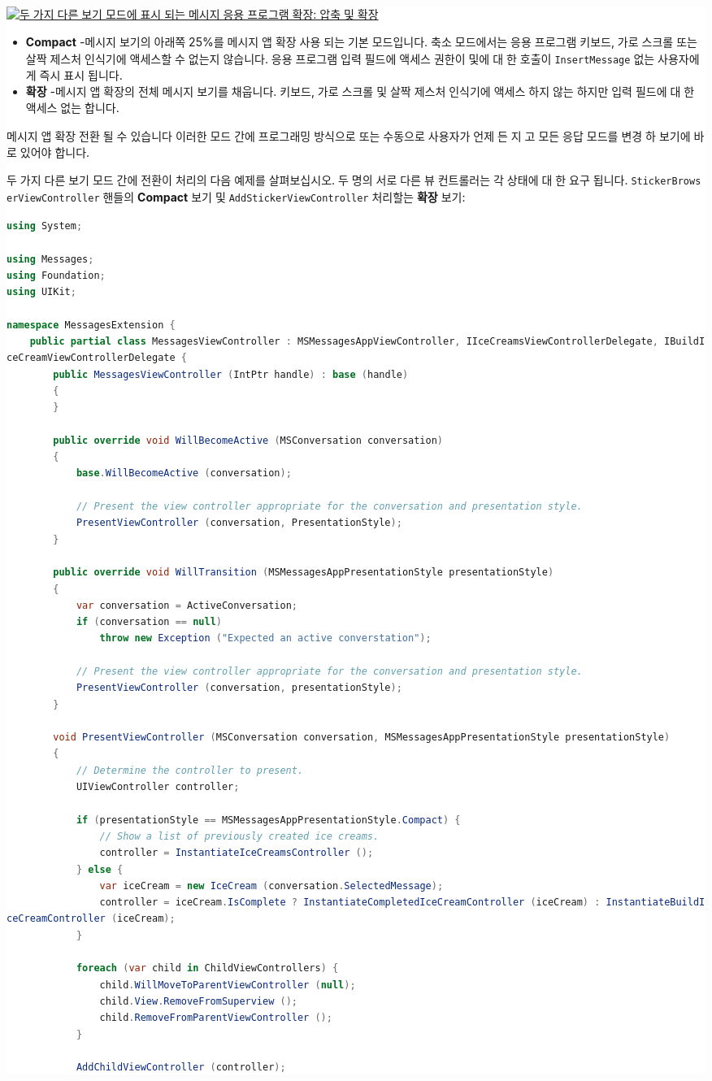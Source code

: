 [![](advanced-message-app-extensions-images/interactive08.png "두 가지 다른 보기 모드에 표시 되는 메시지 응용 프로그램 확장: 압축 및 확장")](advanced-message-app-extensions-images/interactive08.png#lightbox)

- **Compact** -메시지 보기의 아래쪽 25%를 메시지 앱 확장 사용 되는 기본 모드입니다. 축소 모드에서는 응용 프로그램 키보드, 가로 스크롤 또는 살짝 제스처 인식기에 액세스할 수 없는지 않습니다. 응용 프로그램 입력 필드에 액세스 권한이 및에 대 한 호출이 `InsertMessage` 없는 사용자에 게 즉시 표시 됩니다.
- **확장** -메시지 앱 확장의 전체 메시지 보기를 채웁니다. 키보드, 가로 스크롤 및 살짝 제스처 인식기에 액세스 하지 않는 하지만 입력 필드에 대 한 액세스 없는 합니다.

메시지 앱 확장 전환 될 수 있습니다 이러한 모드 간에 프로그래밍 방식으로 또는 수동으로 사용자가 언제 든 지 고 모든 응답 모드를 변경 하 보기에 바로 있어야 합니다.

두 가지 다른 보기 모드 간에 전환이 처리의 다음 예제를 살펴보십시오. 두 명의 서로 다른 뷰 컨트롤러는 각 상태에 대 한 요구 됩니다. `StickerBrowserViewController` 핸들의 **Compact** 보기 및 `AddStickerViewController` 처리할는 **확장** 보기:

```csharp
using System;

using Messages;
using Foundation;
using UIKit;

namespace MessagesExtension {
    public partial class MessagesViewController : MSMessagesAppViewController, IIceCreamsViewControllerDelegate, IBuildIceCreamViewControllerDelegate {
        public MessagesViewController (IntPtr handle) : base (handle)
        {
        }

        public override void WillBecomeActive (MSConversation conversation)
        {
            base.WillBecomeActive (conversation);

            // Present the view controller appropriate for the conversation and presentation style.
            PresentViewController (conversation, PresentationStyle);
        }

        public override void WillTransition (MSMessagesAppPresentationStyle presentationStyle)
        {
            var conversation = ActiveConversation;
            if (conversation == null)
                throw new Exception ("Expected an active converstation");

            // Present the view controller appropriate for the conversation and presentation style.
            PresentViewController (conversation, presentationStyle);
        }

        void PresentViewController (MSConversation conversation, MSMessagesAppPresentationStyle presentationStyle)
        {
            // Determine the controller to present.
            UIViewController controller;

            if (presentationStyle == MSMessagesAppPresentationStyle.Compact) {
                // Show a list of previously created ice creams.
                controller = InstantiateIceCreamsController ();
            } else {
                var iceCream = new IceCream (conversation.SelectedMessage);
                controller = iceCream.IsComplete ? InstantiateCompletedIceCreamController (iceCream) : InstantiateBuildIceCreamController (iceCream);
            }

            foreach (var child in ChildViewControllers) {
                child.WillMoveToParentViewController (null);
                child.View.RemoveFromSuperview ();
                child.RemoveFromParentViewController ();
            }

            AddChildViewController (controller);
```